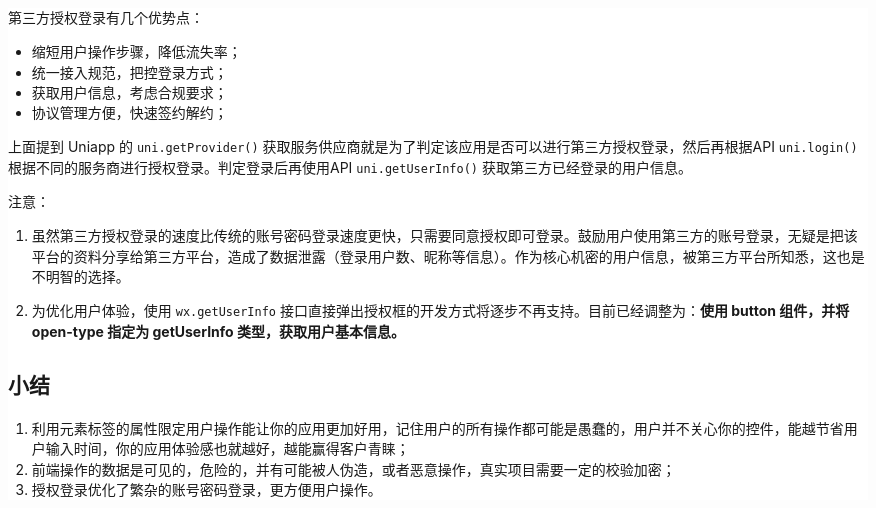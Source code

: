 第三方授权登录有几个优势点：

* 缩短用户操作步骤，降低流失率；
* 统一接入规范，把控登录方式；
* 获取用户信息，考虑合规要求；
* 协议管理方便，快速签约解约；

上面提到 Uniapp 的 `uni.getProvider()` 获取服务供应商就是为了判定该应用是否可以进行第三方授权登录，然后再根据API `uni.login()`根据不同的服务商进行授权登录。判定登录后再使用API `uni.getUserInfo()` 获取第三方已经登录的用户信息。

注意：

1. 虽然第三方授权登录的速度比传统的账号密码登录速度更快，只需要同意授权即可登录。鼓励用户使用第三方的账号登录，无疑是把该平台的资料分享给第三方平台，造成了数据泄露（登录用户数、昵称等信息）。作为核心机密的用户信息，被第三方平台所知悉，这也是不明智的选择。

2. 为优化用户体验，使用 `wx.getUserInfo` 接口直接弹出授权框的开发方式将逐步不再支持。目前已经调整为：**使用 button 组件，并将 open-type 指定为 getUserInfo 类型，获取用户基本信息。**

## 小结

1. 利用元素标签的属性限定用户操作能让你的应用更加好用，记住用户的所有操作都可能是愚蠢的，用户并不关心你的控件，能越节省用户输入时间，你的应用体验感也就越好，越能赢得客户青睐；
2. 前端操作的数据是可见的，危险的，并有可能被人伪造，或者恶意操作，真实项目需要一定的校验加密；
3. 授权登录优化了繁杂的账号密码登录，更方便用户操作。
